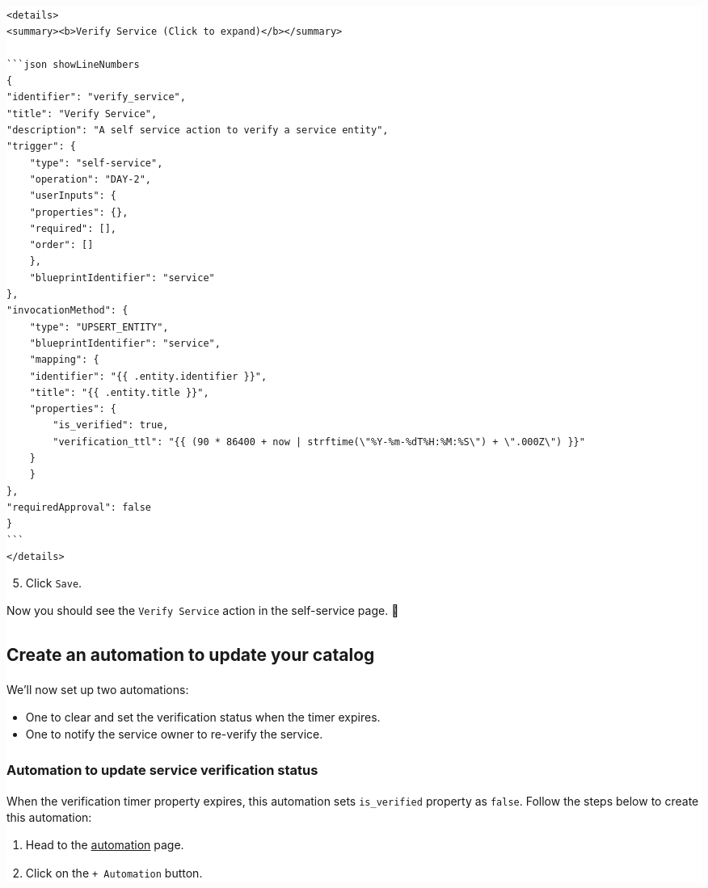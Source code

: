     <details>
    <summary><b>Verify Service (Click to expand)</b></summary>

    ```json showLineNumbers
    {
    "identifier": "verify_service",
    "title": "Verify Service",
    "description": "A self service action to verify a service entity",
    "trigger": {
        "type": "self-service",
        "operation": "DAY-2",
        "userInputs": {
        "properties": {},
        "required": [],
        "order": []
        },
        "blueprintIdentifier": "service"
    },
    "invocationMethod": {
        "type": "UPSERT_ENTITY",
        "blueprintIdentifier": "service",
        "mapping": {
        "identifier": "{{ .entity.identifier }}",
        "title": "{{ .entity.title }}",
        "properties": {
            "is_verified": true,
            "verification_ttl": "{{ (90 * 86400 + now | strftime(\"%Y-%m-%dT%H:%M:%S\") + \".000Z\") }}"
        }
        }
    },
    "requiredApproval": false
    }
    ```
    </details>

5. Click `Save`.

Now you should see the `Verify Service` action in the self-service page. 🎉

## Create an automation to update your catalog

We’ll now set up two automations:

- One to clear and set the verification status when the timer expires.
- One to notify the service owner to re-verify the service.

### Automation to update service verification status

When the verification timer property expires, this automation sets `is_verified` property as `false`. Follow the steps below to create this automation:

1. Head to the [automation](https://app.getport.io/settings/automations) page.

2. Click on the `+ Automation` button.
